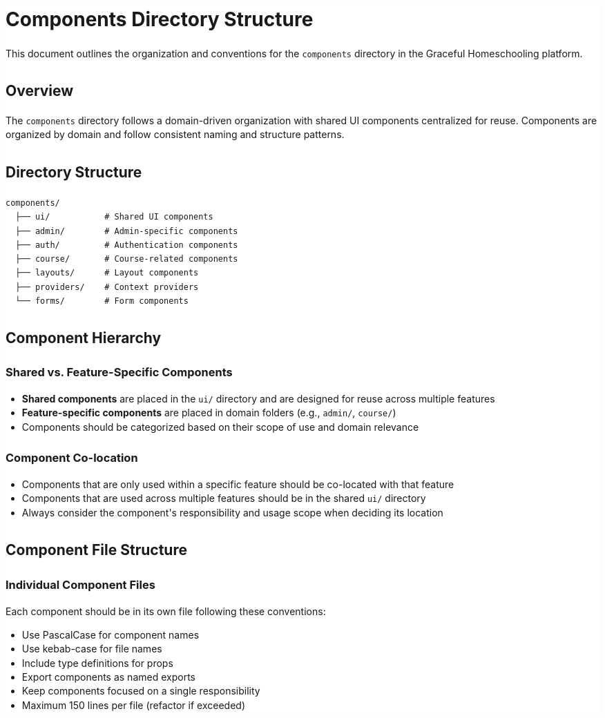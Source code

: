 # Components Directory Structure

This document outlines the organization and conventions for the `components` directory in the Graceful Homeschooling platform.

## Overview

The `components` directory follows a domain-driven organization with shared UI components centralized for reuse. Components are organized by domain and follow consistent naming and structure patterns.

## Directory Structure

```
components/
  ├── ui/           # Shared UI components
  ├── admin/        # Admin-specific components
  ├── auth/         # Authentication components
  ├── course/       # Course-related components
  ├── layouts/      # Layout components
  ├── providers/    # Context providers
  └── forms/        # Form components
```

## Component Hierarchy

### Shared vs. Feature-Specific Components

- **Shared components** are placed in the `ui/` directory and are designed for reuse across multiple features
- **Feature-specific components** are placed in domain folders (e.g., `admin/`, `course/`)
- Components should be categorized based on their scope of use and domain relevance

### Component Co-location

- Components that are only used within a specific feature should be co-located with that feature
- Components that are used across multiple features should be in the shared `ui/` directory
- Always consider the component's responsibility and usage scope when deciding its location

## Component File Structure

### Individual Component Files

Each component should be in its own file following these conventions:

- Use PascalCase for component names
- Use kebab-case for file names
- Include type definitions for props
- Export components as named exports
- Keep components focused on a single responsibility
- Maximum 150 lines per file (refactor if exceeded)
